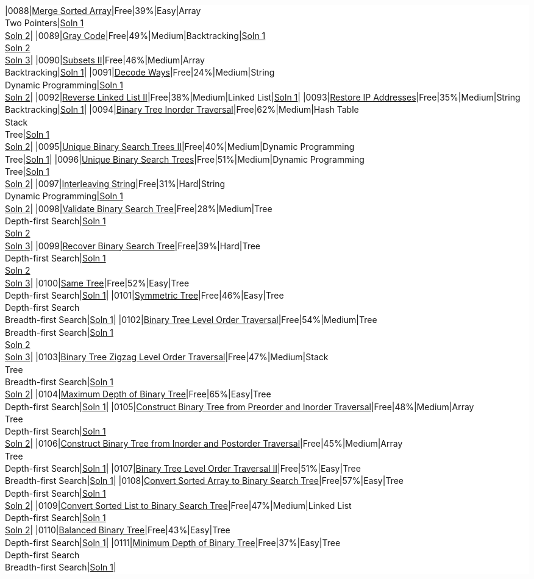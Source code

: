 |0088|[Merge Sorted Array](https://leetcode.com/problems/merge-sorted-array)|Free|39%|Easy|Array <br> Two Pointers|[Soln 1](C++/0088-Merge-Sorted-Array/soln-1.cpp) <br> [Soln 2](C++/0088-Merge-Sorted-Array/soln.cpp)|
|0089|[Gray Code](https://leetcode.com/problems/gray-code)|Free|49%|Medium|Backtracking|[Soln 1](C++/0089-Gray-Code/soln-1.cpp) <br> [Soln 2](C++/0089-Gray-Code/soln-2.cpp) <br> [Soln 3](C++/0089-Gray-Code/soln.cpp)|
|0090|[Subsets II](https://leetcode.com/problems/subsets-ii)|Free|46%|Medium|Array <br> Backtracking|[Soln 1](C++/0090-Subsets-II/soln.cpp)|
|0091|[Decode Ways](https://leetcode.com/problems/decode-ways)|Free|24%|Medium|String <br> Dynamic Programming|[Soln 1](C++/0091-Decode-Ways/soln-1.cpp) <br> [Soln 2](C++/0091-Decode-Ways/soln.cpp)|
|0092|[Reverse Linked List II](https://leetcode.com/problems/reverse-linked-list-ii)|Free|38%|Medium|Linked List|[Soln 1](C++/0092-Reverse-Linked-List-II/soln.cpp)|
|0093|[Restore IP Addresses](https://leetcode.com/problems/restore-ip-addresses)|Free|35%|Medium|String <br> Backtracking|[Soln 1](C++/0093-Restore-IP-Addresses/soln.cpp)|
|0094|[Binary Tree Inorder Traversal](https://leetcode.com/problems/binary-tree-inorder-traversal)|Free|62%|Medium|Hash Table <br> Stack <br> Tree|[Soln 1](C++/0094-Binary-Tree-Inorder-Traversal/soln-1.cpp) <br> [Soln 2](C++/0094-Binary-Tree-Inorder-Traversal/soln.cpp)|
|0095|[Unique Binary Search Trees II](https://leetcode.com/problems/unique-binary-search-trees-ii)|Free|40%|Medium|Dynamic Programming <br> Tree|[Soln 1](C++/0095-Unique-Binary-Search-Trees-II/soln.cpp)|
|0096|[Unique Binary Search Trees](https://leetcode.com/problems/unique-binary-search-trees)|Free|51%|Medium|Dynamic Programming <br> Tree|[Soln 1](C++/0096-Unique-Binary-Search-Trees/soln-1.cpp) <br> [Soln 2](C++/0096-Unique-Binary-Search-Trees/soln.cpp)|
|0097|[Interleaving String](https://leetcode.com/problems/interleaving-string)|Free|31%|Hard|String <br> Dynamic Programming|[Soln 1](C++/0097-Interleaving-String/soln-1.cpp) <br> [Soln 2](C++/0097-Interleaving-String/soln.cpp)|
|0098|[Validate Binary Search Tree](https://leetcode.com/problems/validate-binary-search-tree)|Free|28%|Medium|Tree <br> Depth-first Search|[Soln 1](C++/0098-Validate-Binary-Search-Tree/soln-1.cpp) <br> [Soln 2](C++/0098-Validate-Binary-Search-Tree/soln-2.cpp) <br> [Soln 3](C++/0098-Validate-Binary-Search-Tree/soln.cpp)|
|0099|[Recover Binary Search Tree](https://leetcode.com/problems/recover-binary-search-tree)|Free|39%|Hard|Tree <br> Depth-first Search|[Soln 1](C++/0099-Recover-Binary-Search-Tree/soln-1.cpp) <br> [Soln 2](C++/0099-Recover-Binary-Search-Tree/soln-2.cpp) <br> [Soln 3](C++/0099-Recover-Binary-Search-Tree/soln.cpp)|
|0100|[Same Tree](https://leetcode.com/problems/same-tree)|Free|52%|Easy|Tree <br> Depth-first Search|[Soln 1](C++/0100-Same-Tree/soln.cpp)|
|0101|[Symmetric Tree](https://leetcode.com/problems/symmetric-tree)|Free|46%|Easy|Tree <br> Depth-first Search <br> Breadth-first Search|[Soln 1](C++/0101-Symmetric-Tree/soln.cpp)|
|0102|[Binary Tree Level Order Traversal](https://leetcode.com/problems/binary-tree-level-order-traversal)|Free|54%|Medium|Tree <br> Breadth-first Search|[Soln 1](C++/0102-Binary-Tree-Level-Order-Traversal/soln-1.cpp) <br> [Soln 2](C++/0102-Binary-Tree-Level-Order-Traversal/soln-2.cpp) <br> [Soln 3](C++/0102-Binary-Tree-Level-Order-Traversal/soln.cpp)|
|0103|[Binary Tree Zigzag Level Order Traversal](https://leetcode.com/problems/binary-tree-zigzag-level-order-traversal)|Free|47%|Medium|Stack <br> Tree <br> Breadth-first Search|[Soln 1](C++/0103-Binary-Tree-Zigzag-Level-Order-Traversal/soln-1.cpp) <br> [Soln 2](C++/0103-Binary-Tree-Zigzag-Level-Order-Traversal/soln.cpp)|
|0104|[Maximum Depth of Binary Tree](https://leetcode.com/problems/maximum-depth-of-binary-tree)|Free|65%|Easy|Tree <br> Depth-first Search|[Soln 1](C++/0104-Maximum-Depth-of-Binary-Tree/soln.cpp)|
|0105|[Construct Binary Tree from Preorder and Inorder Traversal](https://leetcode.com/problems/construct-binary-tree-from-preorder-and-inorder-traversal)|Free|48%|Medium|Array <br> Tree <br> Depth-first Search|[Soln 1](C++/0105-Construct-Binary-Tree-From-Preorder-and-Inorder-Traversal/soln-1.cpp) <br> [Soln 2](C++/0105-Construct-Binary-Tree-From-Preorder-and-Inorder-Traversal/soln.cpp)|
|0106|[Construct Binary Tree from Inorder and Postorder Traversal](https://leetcode.com/problems/construct-binary-tree-from-inorder-and-postorder-traversal)|Free|45%|Medium|Array <br> Tree <br> Depth-first Search|[Soln 1](C++/0106-Construct-Binary-Tree-from-Inorder-and-Postorder-Traversal/soln.cpp)|
|0107|[Binary Tree Level Order Traversal II](https://leetcode.com/problems/binary-tree-level-order-traversal-ii)|Free|51%|Easy|Tree <br> Breadth-first Search|[Soln 1](C++/0107-Binary-Tree-Level-Order-Traversal-II/soln.cpp)|
|0108|[Convert Sorted Array to Binary Search Tree](https://leetcode.com/problems/convert-sorted-array-to-binary-search-tree)|Free|57%|Easy|Tree <br> Depth-first Search|[Soln 1](C++/0108-Convert-Sorted-Array-to-Binary-Search-Tree/soln-1.cpp) <br> [Soln 2](C++/0108-Convert-Sorted-Array-to-Binary-Search-Tree/soln.cpp)|
|0109|[Convert Sorted List to Binary Search Tree](https://leetcode.com/problems/convert-sorted-list-to-binary-search-tree)|Free|47%|Medium|Linked List <br> Depth-first Search|[Soln 1](C++/0109-Convert-Sorted-List-to-Binary-Search-Tree/soln-1.cpp) <br> [Soln 2](C++/0109-Convert-Sorted-List-to-Binary-Search-Tree/soln.cpp)|
|0110|[Balanced Binary Tree](https://leetcode.com/problems/balanced-binary-tree)|Free|43%|Easy|Tree <br> Depth-first Search|[Soln 1](C++/0110-Balanced-Binary-Tree/soln.cpp)|
|0111|[Minimum Depth of Binary Tree](https://leetcode.com/problems/minimum-depth-of-binary-tree)|Free|37%|Easy|Tree <br> Depth-first Search <br> Breadth-first Search|[Soln 1](C++/0111-Minimum-Depth-of-Binary-Tree/soln.cpp)|